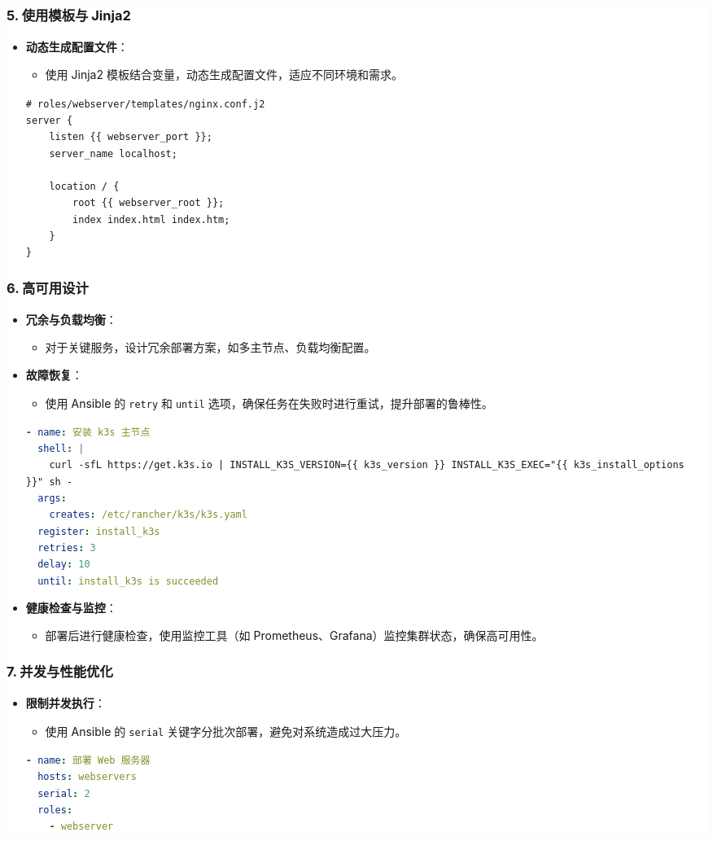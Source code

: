### 5. 使用模板与 Jinja2

- **动态生成配置文件**：
  - 使用 Jinja2 模板结合变量，动态生成配置文件，适应不同环境和需求。
  
  ```jinja
  # roles/webserver/templates/nginx.conf.j2
  server {
      listen {{ webserver_port }};
      server_name localhost;

      location / {
          root {{ webserver_root }};
          index index.html index.htm;
      }
  }
  ```

### 6. 高可用设计

- **冗余与负载均衡**：
  
  - 对于关键服务，设计冗余部署方案，如多主节点、负载均衡配置。
  
- **故障恢复**：
  - 使用 Ansible 的 `retry` 和 `until` 选项，确保任务在失败时进行重试，提升部署的鲁棒性。
  
  ```yaml
  - name: 安装 k3s 主节点
    shell: |
      curl -sfL https://get.k3s.io | INSTALL_K3S_VERSION={{ k3s_version }} INSTALL_K3S_EXEC="{{ k3s_install_options }}" sh -
    args:
      creates: /etc/rancher/k3s/k3s.yaml
    register: install_k3s
    retries: 3
    delay: 10
    until: install_k3s is succeeded
  ```

- **健康检查与监控**：
  
  - 部署后进行健康检查，使用监控工具（如 Prometheus、Grafana）监控集群状态，确保高可用性。

### 7. 并发与性能优化

- **限制并发执行**：
  - 使用 Ansible 的 `serial` 关键字分批次部署，避免对系统造成过大压力。
  
  ```yaml
  - name: 部署 Web 服务器
    hosts: webservers
    serial: 2
    roles:
      - webserver
  ```
